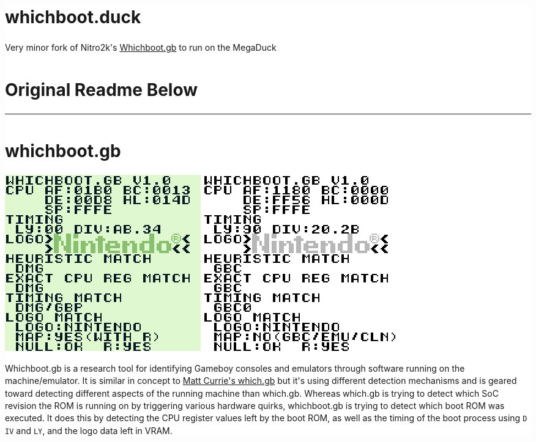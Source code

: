 # whichboot.duck
Very minor fork of Nitro2k's [Whichboot.gb](https://github.com/nitro2k01/whichboot.gb)  to run on the MegaDuck

# Original Readme Below
------
# whichboot.gb

![Whichboot.gb running on a DMG Gameboy](screenshots/whichboot-dmg.png) ![Whichboot.gb running on a GBC Gameboy with the older GBC0 boot ROM](screenshots/whichboot-gbc0.png)

Whichboot.gb is a research tool for identifying Gameboy consoles and emulators through software running on the machine/emulator. It is similar in concept to [Matt Currie's which.gb](https://github.com/mattcurrie/which.gb) but it's using different detection mechanisms and is geared toward detecting different aspects of the running machine than which.gb. Whereas which.gb is trying to detect which SoC revision the ROM is running on by triggering various hardware quirks, whichboot.gb is trying to detect which boot ROM was executed. It does this by detecting the CPU register values left by the boot ROM, as well as the timing of the boot process using `DIV` and `LY`, and the logo data left in VRAM. 
